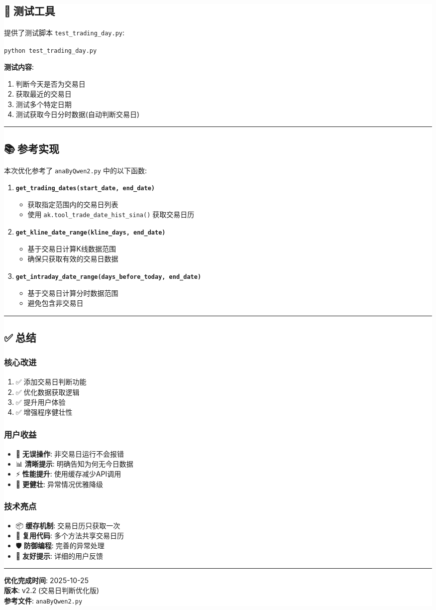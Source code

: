 
## 🔧 测试工具

提供了测试脚本 `test_trading_day.py`:

```bash
python test_trading_day.py
```

**测试内容**:
1. 判断今天是否为交易日
2. 获取最近的交易日
3. 测试多个特定日期
4. 测试获取今日分时数据(自动判断交易日)

---

## 📚 参考实现

本次优化参考了 `anaByQwen2.py` 中的以下函数:

1. **`get_trading_dates(start_date, end_date)`**
   - 获取指定范围内的交易日列表
   - 使用 `ak.tool_trade_date_hist_sina()` 获取交易日历

2. **`get_kline_date_range(kline_days, end_date)`**
   - 基于交易日计算K线数据范围
   - 确保只获取有效的交易日数据

3. **`get_intraday_date_range(days_before_today, end_date)`**
   - 基于交易日计算分时数据范围
   - 避免包含非交易日

---

## ✅ 总结

### 核心改进
1. ✅ 添加交易日判断功能
2. ✅ 优化数据获取逻辑
3. ✅ 提升用户体验
4. ✅ 增强程序健壮性

### 用户收益
- 🎯 **无误操作**: 非交易日运行不会报错
- 📊 **清晰提示**: 明确告知为何无今日数据
- ⚡ **性能提升**: 使用缓存减少API调用
- 💪 **更健壮**: 异常情况优雅降级

### 技术亮点
- 📦 **缓存机制**: 交易日历只获取一次
- 🔄 **复用代码**: 多个方法共享交易日历
- 🛡️ **防御编程**: 完善的异常处理
- 📝 **友好提示**: 详细的用户反馈

---

**优化完成时间**: 2025-10-25  
**版本**: v2.2 (交易日判断优化版)  
**参考文件**: `anaByQwen2.py`

